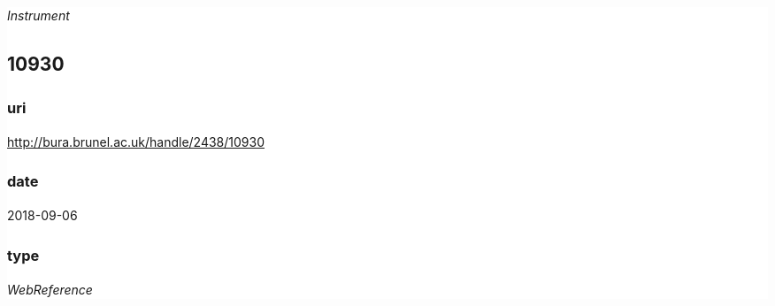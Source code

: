 
*Instrument*

## 10930

### uri


http://bura.brunel.ac.uk/handle/2438/10930

### date


2018-09-06

### type


*WebReference*